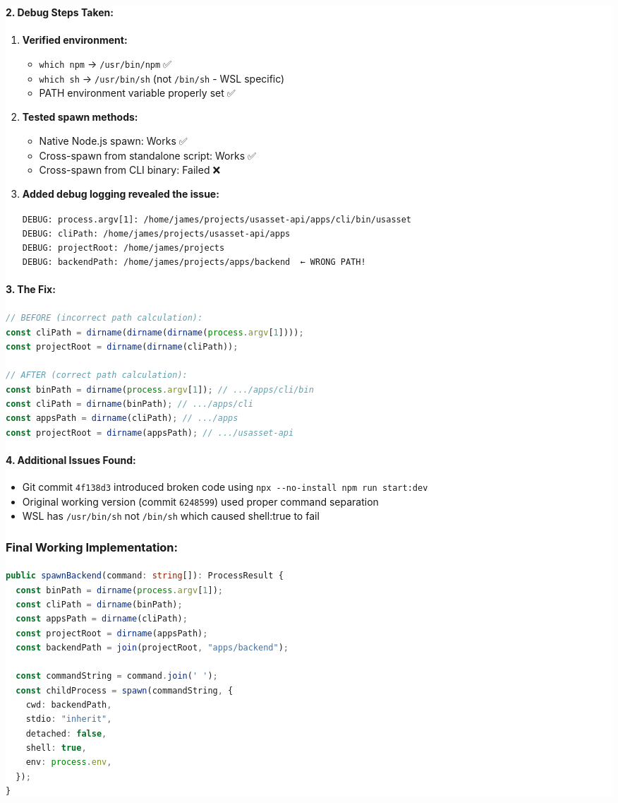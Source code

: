 #### **2. Debug Steps Taken:**
1. **Verified environment:**
   - `which npm` → `/usr/bin/npm` ✅
   - `which sh` → `/usr/bin/sh` (not `/bin/sh` - WSL specific)
   - PATH environment variable properly set ✅

2. **Tested spawn methods:**
   - Native Node.js spawn: Works ✅
   - Cross-spawn from standalone script: Works ✅
   - Cross-spawn from CLI binary: Failed ❌

3. **Added debug logging revealed the issue:**
   ```
   DEBUG: process.argv[1]: /home/james/projects/usasset-api/apps/cli/bin/usasset
   DEBUG: cliPath: /home/james/projects/usasset-api/apps
   DEBUG: projectRoot: /home/james/projects
   DEBUG: backendPath: /home/james/projects/apps/backend  ← WRONG PATH!
   ```

#### **3. The Fix:**
```typescript
// BEFORE (incorrect path calculation):
const cliPath = dirname(dirname(dirname(process.argv[1])));
const projectRoot = dirname(dirname(cliPath));

// AFTER (correct path calculation):
const binPath = dirname(process.argv[1]); // .../apps/cli/bin
const cliPath = dirname(binPath); // .../apps/cli
const appsPath = dirname(cliPath); // .../apps
const projectRoot = dirname(appsPath); // .../usasset-api
```

#### **4. Additional Issues Found:**
- Git commit `4f138d3` introduced broken code using `npx --no-install npm run start:dev`
- Original working version (commit `6248599`) used proper command separation
- WSL has `/usr/bin/sh` not `/bin/sh` which caused shell:true to fail

### **Final Working Implementation:**
```typescript
public spawnBackend(command: string[]): ProcessResult {
  const binPath = dirname(process.argv[1]);
  const cliPath = dirname(binPath);
  const appsPath = dirname(cliPath);
  const projectRoot = dirname(appsPath);
  const backendPath = join(projectRoot, "apps/backend");
  
  const commandString = command.join(' ');
  const childProcess = spawn(commandString, {
    cwd: backendPath,
    stdio: "inherit",
    detached: false,
    shell: true,
    env: process.env,
  });
}
```


  [key: string]: unknown;